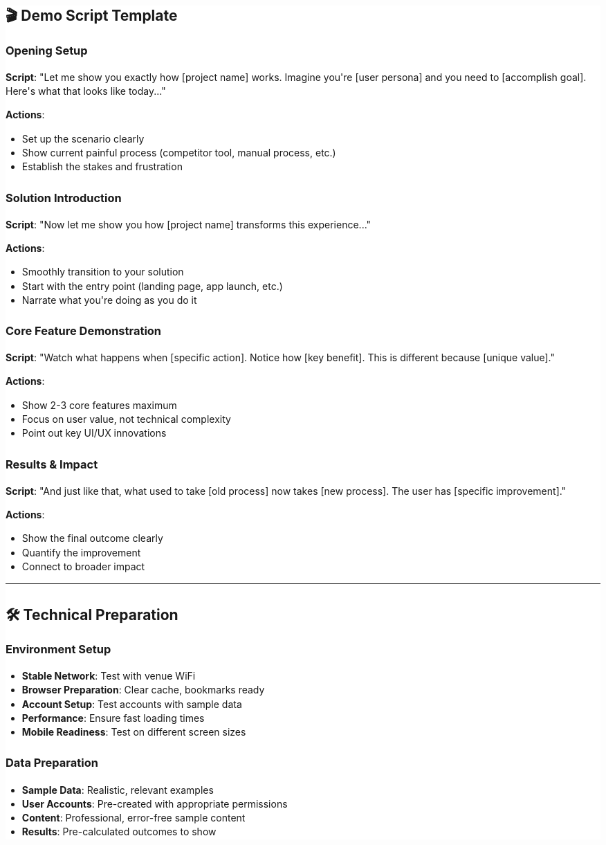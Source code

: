 ## 🎬 Demo Script Template

### Opening Setup
**Script**: "Let me show you exactly how [project name] works. Imagine you're [user persona] and you need to [accomplish goal]. Here's what that looks like today..."

**Actions**:
- Set up the scenario clearly
- Show current painful process (competitor tool, manual process, etc.)
- Establish the stakes and frustration

### Solution Introduction
**Script**: "Now let me show you how [project name] transforms this experience..."

**Actions**:
- Smoothly transition to your solution
- Start with the entry point (landing page, app launch, etc.)
- Narrate what you're doing as you do it

### Core Feature Demonstration
**Script**: "Watch what happens when [specific action]. Notice how [key benefit]. This is different because [unique value]."

**Actions**:
- Show 2-3 core features maximum
- Focus on user value, not technical complexity
- Point out key UI/UX innovations

### Results & Impact
**Script**: "And just like that, what used to take [old process] now takes [new process]. The user has [specific improvement]."

**Actions**:
- Show the final outcome clearly
- Quantify the improvement
- Connect to broader impact

---

## 🛠️ Technical Preparation

### Environment Setup
- **Stable Network**: Test with venue WiFi
- **Browser Preparation**: Clear cache, bookmarks ready
- **Account Setup**: Test accounts with sample data
- **Performance**: Ensure fast loading times
- **Mobile Readiness**: Test on different screen sizes

### Data Preparation
- **Sample Data**: Realistic, relevant examples
- **User Accounts**: Pre-created with appropriate permissions
- **Content**: Professional, error-free sample content
- **Results**: Pre-calculated outcomes to show
